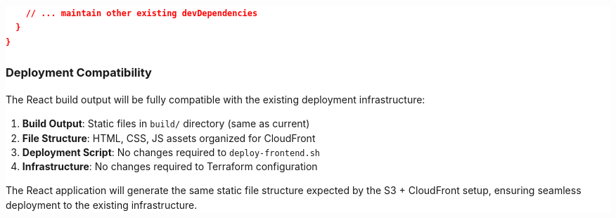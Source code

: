 ```json
    // ... maintain other existing devDependencies
  }
}
```

### Deployment Compatibility

The React build output will be fully compatible with the existing deployment infrastructure:

1. **Build Output**: Static files in `build/` directory (same as current)
2. **File Structure**: HTML, CSS, JS assets organized for CloudFront
3. **Deployment Script**: No changes required to `deploy-frontend.sh`
4. **Infrastructure**: No changes required to Terraform configuration

The React application will generate the same static file structure expected by the S3 + CloudFront setup, ensuring seamless deployment to the existing infrastructure.